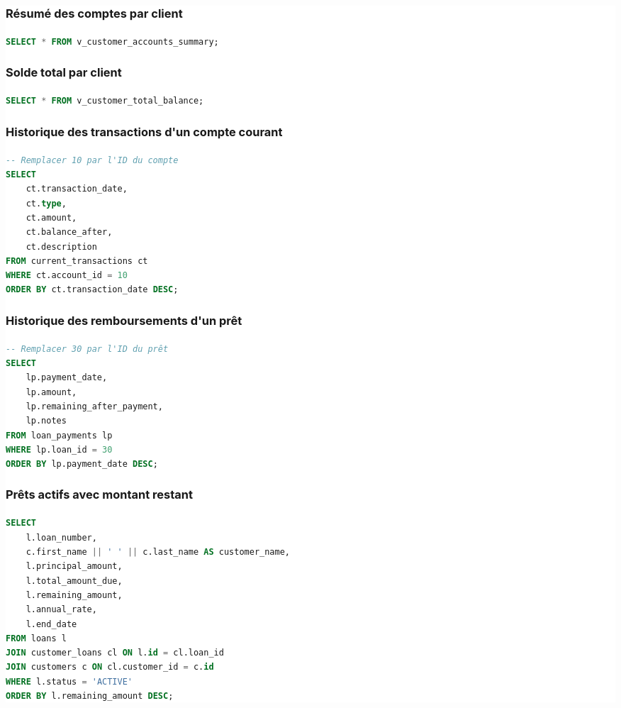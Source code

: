 ### Résumé des comptes par client
```sql
SELECT * FROM v_customer_accounts_summary;
```

### Solde total par client
```sql
SELECT * FROM v_customer_total_balance;
```

### Historique des transactions d'un compte courant
```sql
-- Remplacer 10 par l'ID du compte
SELECT 
    ct.transaction_date,
    ct.type,
    ct.amount,
    ct.balance_after,
    ct.description
FROM current_transactions ct
WHERE ct.account_id = 10
ORDER BY ct.transaction_date DESC;
```

### Historique des remboursements d'un prêt
```sql
-- Remplacer 30 par l'ID du prêt
SELECT 
    lp.payment_date,
    lp.amount,
    lp.remaining_after_payment,
    lp.notes
FROM loan_payments lp
WHERE lp.loan_id = 30
ORDER BY lp.payment_date DESC;
```

### Prêts actifs avec montant restant
```sql
SELECT 
    l.loan_number,
    c.first_name || ' ' || c.last_name AS customer_name,
    l.principal_amount,
    l.total_amount_due,
    l.remaining_amount,
    l.annual_rate,
    l.end_date
FROM loans l
JOIN customer_loans cl ON l.id = cl.loan_id
JOIN customers c ON cl.customer_id = c.id
WHERE l.status = 'ACTIVE'
ORDER BY l.remaining_amount DESC;
```
